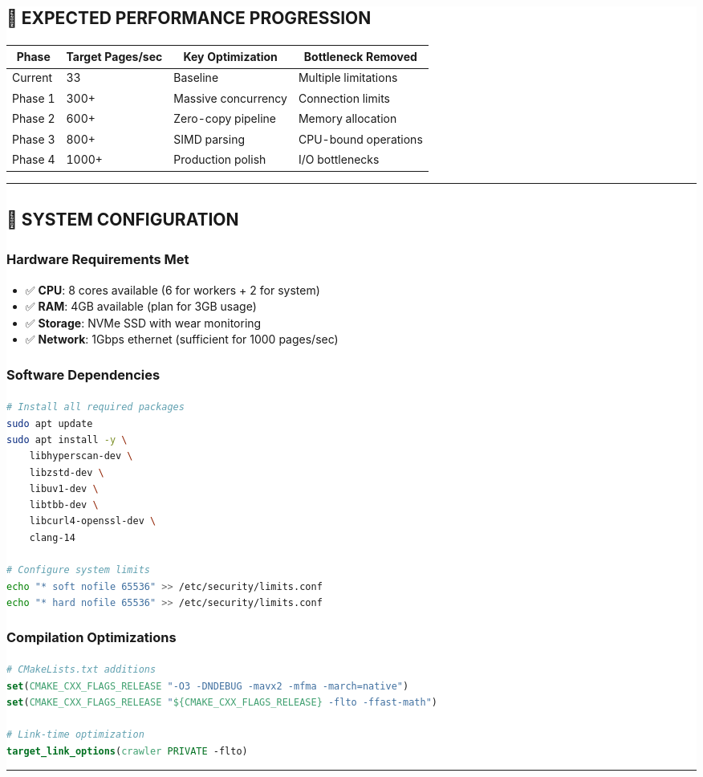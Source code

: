 
## 🎯 EXPECTED PERFORMANCE PROGRESSION

| Phase | Target Pages/sec | Key Optimization | Bottleneck Removed |
|-------|------------------|------------------|-------------------|
| Current | 33 | Baseline | Multiple limitations |
| Phase 1 | 300+ | Massive concurrency | Connection limits |
| Phase 2 | 600+ | Zero-copy pipeline | Memory allocation |
| Phase 3 | 800+ | SIMD parsing | CPU-bound operations |
| Phase 4 | 1000+ | Production polish | I/O bottlenecks |

---

## 🔧 SYSTEM CONFIGURATION

### **Hardware Requirements Met**
- ✅ **CPU**: 8 cores available (6 for workers + 2 for system)
- ✅ **RAM**: 4GB available (plan for 3GB usage)
- ✅ **Storage**: NVMe SSD with wear monitoring
- ✅ **Network**: 1Gbps ethernet (sufficient for 1000 pages/sec)

### **Software Dependencies**
```bash
# Install all required packages
sudo apt update
sudo apt install -y \
    libhyperscan-dev \
    libzstd-dev \
    libuv1-dev \
    libtbb-dev \
    libcurl4-openssl-dev \
    clang-14

# Configure system limits
echo "* soft nofile 65536" >> /etc/security/limits.conf
echo "* hard nofile 65536" >> /etc/security/limits.conf
```

### **Compilation Optimizations**
```cmake
# CMakeLists.txt additions
set(CMAKE_CXX_FLAGS_RELEASE "-O3 -DNDEBUG -mavx2 -mfma -march=native")
set(CMAKE_CXX_FLAGS_RELEASE "${CMAKE_CXX_FLAGS_RELEASE} -flto -ffast-math")

# Link-time optimization
target_link_options(crawler PRIVATE -flto)
```

---